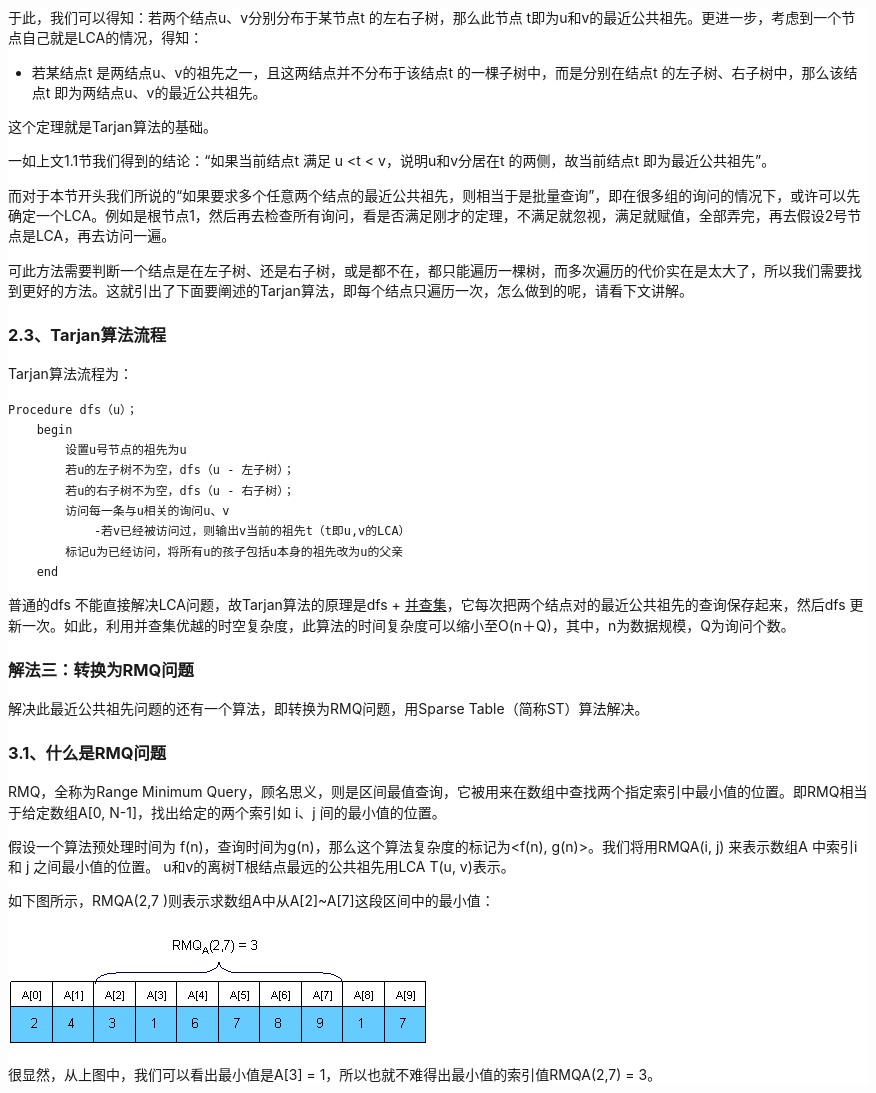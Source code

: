 于此，我们可以得知：若两个结点u、v分别分布于某节点t 的左右子树，那么此节点 t即为u和v的最近公共祖先。更进一步，考虑到一个节点自己就是LCA的情况，得知：

* 若某结点t 是两结点u、v的祖先之一，且这两结点并不分布于该结点t 的一棵子树中，而是分别在结点t 的左子树、右子树中，那么该结点t 即为两结点u、v的最近公共祖先。

这个定理就是Tarjan算法的基础。

一如上文1.1节我们得到的结论：“如果当前结点t 满足 u <t < v，说明u和v分居在t 的两侧，故当前结点t 即为最近公共祖先”。

而对于本节开头我们所说的“如果要求多个任意两个结点的最近公共祖先，则相当于是批量查询”，即在很多组的询问的情况下，或许可以先确定一个LCA。例如是根节点1，然后再去检查所有询问，看是否满足刚才的定理，不满足就忽视，满足就赋值，全部弄完，再去假设2号节点是LCA，再去访问一遍。

可此方法需要判断一个结点是在左子树、还是右子树，或是都不在，都只能遍历一棵树，而多次遍历的代价实在是太大了，所以我们需要找到更好的方法。这就引出了下面要阐述的Tarjan算法，即每个结点只遍历一次，怎么做到的呢，请看下文讲解。

### 2.3、Tarjan算法流程

Tarjan算法流程为：

```
Procedure dfs（u）；
	begin
		设置u号节点的祖先为u
		若u的左子树不为空，dfs（u - 左子树）；
		若u的右子树不为空，dfs（u - 右子树）；
		访问每一条与u相关的询问u、v
			-若v已经被访问过，则输出v当前的祖先t（t即u,v的LCA）
		标记u为已经访问，将所有u的孩子包括u本身的祖先改为u的父亲
	end
```

普通的dfs 不能直接解决LCA问题，故Tarjan算法的原理是dfs + [并查集](http://zh.wikipedia.org/zh-cn/%E5%B9%B6%E6%9F%A5%E9%9B%86)，它每次把两个结点对的最近公共祖先的查询保存起来，然后dfs 更新一次。如此，利用并查集优越的时空复杂度，此算法的时间复杂度可以缩小至O(n＋Q)，其中，n为数据规模，Q为询问个数。

### 解法三：转换为RMQ问题

解决此最近公共祖先问题的还有一个算法，即转换为RMQ问题，用Sparse Table（简称ST）算法解决。

### 3.1、什么是RMQ问题

RMQ，全称为Range Minimum Query，顾名思义，则是区间最值查询，它被用来在数组中查找两个指定索引中最小值的位置。即RMQ相当于给定数组A[0, N-1]，找出给定的两个索引如 i、j 间的最小值的位置。

假设一个算法预处理时间为 f(n)，查询时间为g(n)，那么这个算法复杂度的标记为\<f(n), g(n)\>。我们将用RMQA(i, j) 来表示数组A 中索引i 和 j 之间最小值的位置。 u和v的离树T根结点最远的公共祖先用LCA T(u, v)表示。

如下图所示，RMQA(2,7 )则表示求数组A中从A[2]~A[7]这段区间中的最小值：

![](../images/39/39.31.jpg)

很显然，从上图中，我们可以看出最小值是A[3] = 1，所以也就不难得出最小值的索引值RMQA(2,7) = 3。
